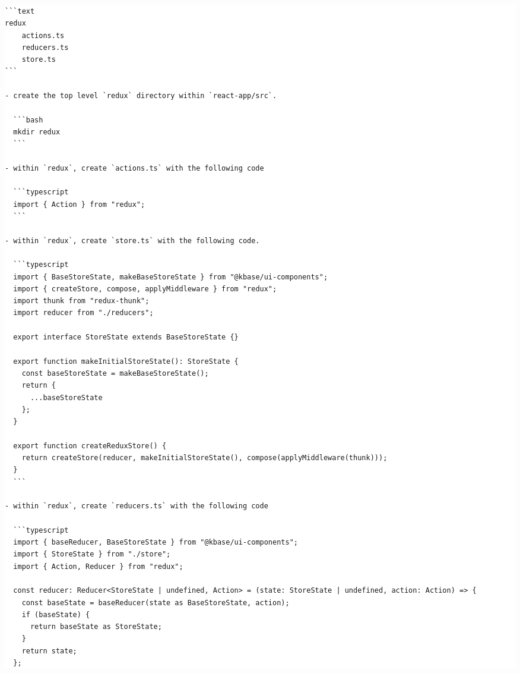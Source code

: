    ```text
    redux
        actions.ts
        reducers.ts
        store.ts
    ```

    - create the top level `redux` directory within `react-app/src`.

      ```bash
      mkdir redux
      ```

    - within `redux`, create `actions.ts` with the following code

      ```typescript
      import { Action } from "redux";
      ```

    - within `redux`, create `store.ts` with the following code.

      ```typescript
      import { BaseStoreState, makeBaseStoreState } from "@kbase/ui-components";
      import { createStore, compose, applyMiddleware } from "redux";
      import thunk from "redux-thunk";
      import reducer from "./reducers";

      export interface StoreState extends BaseStoreState {}

      export function makeInitialStoreState(): StoreState {
        const baseStoreState = makeBaseStoreState();
        return {
          ...baseStoreState
        };
      }

      export function createReduxStore() {
        return createStore(reducer, makeInitialStoreState(), compose(applyMiddleware(thunk)));
      }
      ```

    - within `redux`, create `reducers.ts` with the following code

      ```typescript
      import { baseReducer, BaseStoreState } from "@kbase/ui-components";
      import { StoreState } from "./store";
      import { Action, Reducer } from "redux";

      const reducer: Reducer<StoreState | undefined, Action> = (state: StoreState | undefined, action: Action) => {
        const baseState = baseReducer(state as BaseStoreState, action);
        if (baseState) {
          return baseState as StoreState;
        }
        return state;
      };
